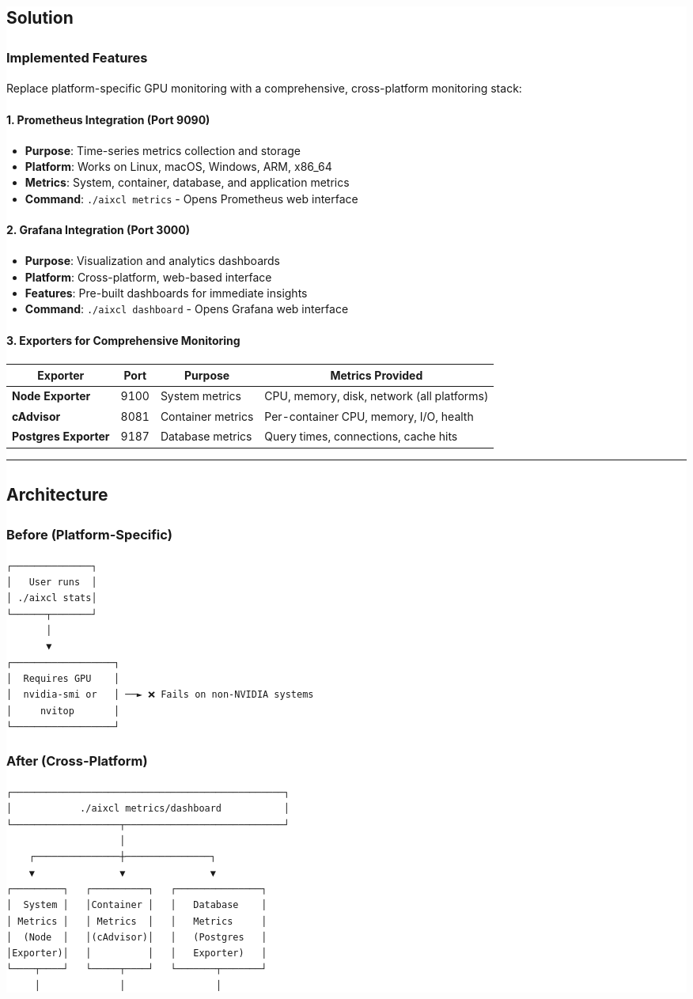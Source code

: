 
## Solution

### Implemented Features

Replace platform-specific GPU monitoring with a comprehensive, cross-platform monitoring stack:

#### 1. Prometheus Integration (Port 9090)
- **Purpose**: Time-series metrics collection and storage
- **Platform**: Works on Linux, macOS, Windows, ARM, x86_64
- **Metrics**: System, container, database, and application metrics
- **Command**: `./aixcl metrics` - Opens Prometheus web interface

#### 2. Grafana Integration (Port 3000)
- **Purpose**: Visualization and analytics dashboards
- **Platform**: Cross-platform, web-based interface
- **Features**: Pre-built dashboards for immediate insights
- **Command**: `./aixcl dashboard` - Opens Grafana web interface

#### 3. Exporters for Comprehensive Monitoring

| Exporter | Port | Purpose | Metrics Provided |
|----------|------|---------|------------------|
| **Node Exporter** | 9100 | System metrics | CPU, memory, disk, network (all platforms) |
| **cAdvisor** | 8081 | Container metrics | Per-container CPU, memory, I/O, health |
| **Postgres Exporter** | 9187 | Database metrics | Query times, connections, cache hits |

---

## Architecture

### Before (Platform-Specific)
```
┌──────────────┐
│   User runs  │
│ ./aixcl stats│
└──────┬───────┘
       │
       ▼
┌──────────────────┐
│  Requires GPU    │
│  nvidia-smi or   │ ──► ❌ Fails on non-NVIDIA systems
│     nvitop       │
└──────────────────┘
```

### After (Cross-Platform)
```
┌────────────────────────────────────────────────┐
│            ./aixcl metrics/dashboard           │
└───────────────────┬────────────────────────────┘
                    │
    ┌───────────────┼───────────────┐
    ▼               ▼               ▼
┌─────────┐   ┌──────────┐   ┌───────────────┐
│  System │   │Container │   │   Database    │
│ Metrics │   │ Metrics  │   │   Metrics     │
│  (Node  │   │(cAdvisor)│   │   (Postgres   │
│Exporter)│   │          │   │   Exporter)   │
└────┬────┘   └─────┬────┘   └───────┬───────┘
     │              │                │
```